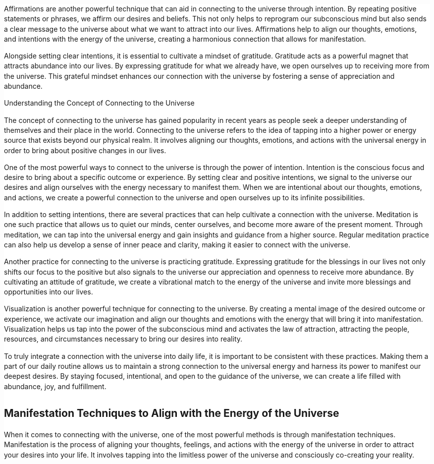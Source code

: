 Affirmations are another powerful technique that can aid in connecting to the universe through intention. By repeating positive statements or phrases, we affirm our desires and beliefs. This not only helps to reprogram our subconscious mind but also sends a clear message to the universe about what we want to attract into our lives. Affirmations help to align our thoughts, emotions, and intentions with the energy of the universe, creating a harmonious connection that allows for manifestation.

Alongside setting clear intentions, it is essential to cultivate a mindset of gratitude. Gratitude acts as a powerful magnet that attracts abundance into our lives. By expressing gratitude for what we already have, we open ourselves up to receiving more from the universe. This grateful mindset enhances our connection with the universe by fostering a sense of appreciation and abundance.

Understanding the Concept of Connecting to the Universe

The concept of connecting to the universe has gained popularity in recent years as people seek a deeper understanding of themselves and their place in the world. Connecting to the universe refers to the idea of tapping into a higher power or energy source that exists beyond our physical realm. It involves aligning our thoughts, emotions, and actions with the universal energy in order to bring about positive changes in our lives.

One of the most powerful ways to connect to the universe is through the power of intention. Intention is the conscious focus and desire to bring about a specific outcome or experience. By setting clear and positive intentions, we signal to the universe our desires and align ourselves with the energy necessary to manifest them. When we are intentional about our thoughts, emotions, and actions, we create a powerful connection to the universe and open ourselves up to its infinite possibilities.

In addition to setting intentions, there are several practices that can help cultivate a connection with the universe. Meditation is one such practice that allows us to quiet our minds, center ourselves, and become more aware of the present moment. Through meditation, we can tap into the universal energy and gain insights and guidance from a higher source. Regular meditation practice can also help us develop a sense of inner peace and clarity, making it easier to connect with the universe.

Another practice for connecting to the universe is practicing gratitude. Expressing gratitude for the blessings in our lives not only shifts our focus to the positive but also signals to the universe our appreciation and openness to receive more abundance. By cultivating an attitude of gratitude, we create a vibrational match to the energy of the universe and invite more blessings and opportunities into our lives.

Visualization is another powerful technique for connecting to the universe. By creating a mental image of the desired outcome or experience, we activate our imagination and align our thoughts and emotions with the energy that will bring it into manifestation. Visualization helps us tap into the power of the subconscious mind and activates the law of attraction, attracting the people, resources, and circumstances necessary to bring our desires into reality.

To truly integrate a connection with the universe into daily life, it is important to be consistent with these practices. Making them a part of our daily routine allows us to maintain a strong connection to the universal energy and harness its power to manifest our deepest desires. By staying focused, intentional, and open to the guidance of the universe, we can create a life filled with abundance, joy, and fulfillment.

## Manifestation Techniques to Align with the Energy of the Universe

When it comes to connecting with the universe, one of the most powerful methods is through manifestation techniques. Manifestation is the process of aligning your thoughts, feelings, and actions with the energy of the universe in order to attract your desires into your life. It involves tapping into the limitless power of the universe and consciously co-creating your reality.
